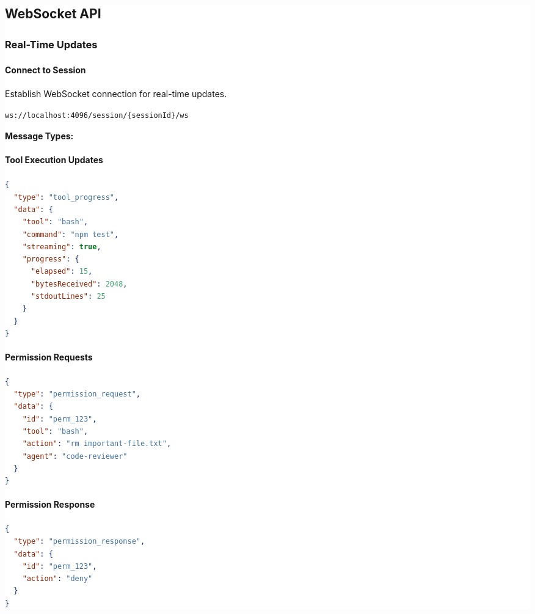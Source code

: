 ## WebSocket API

### Real-Time Updates

#### Connect to Session
Establish WebSocket connection for real-time updates.

```
ws://localhost:4096/session/{sessionId}/ws
```

**Message Types:**

#### Tool Execution Updates
```json
{
  "type": "tool_progress",
  "data": {
    "tool": "bash",
    "command": "npm test",
    "streaming": true,
    "progress": {
      "elapsed": 15,
      "bytesReceived": 2048,
      "stdoutLines": 25
    }
  }
}
```

#### Permission Requests
```json
{
  "type": "permission_request",
  "data": {
    "id": "perm_123",
    "tool": "bash",
    "action": "rm important-file.txt",
    "agent": "code-reviewer"
  }
}
```

#### Permission Response
```json
{
  "type": "permission_response",
  "data": {
    "id": "perm_123",
    "action": "deny"
  }
}
```
